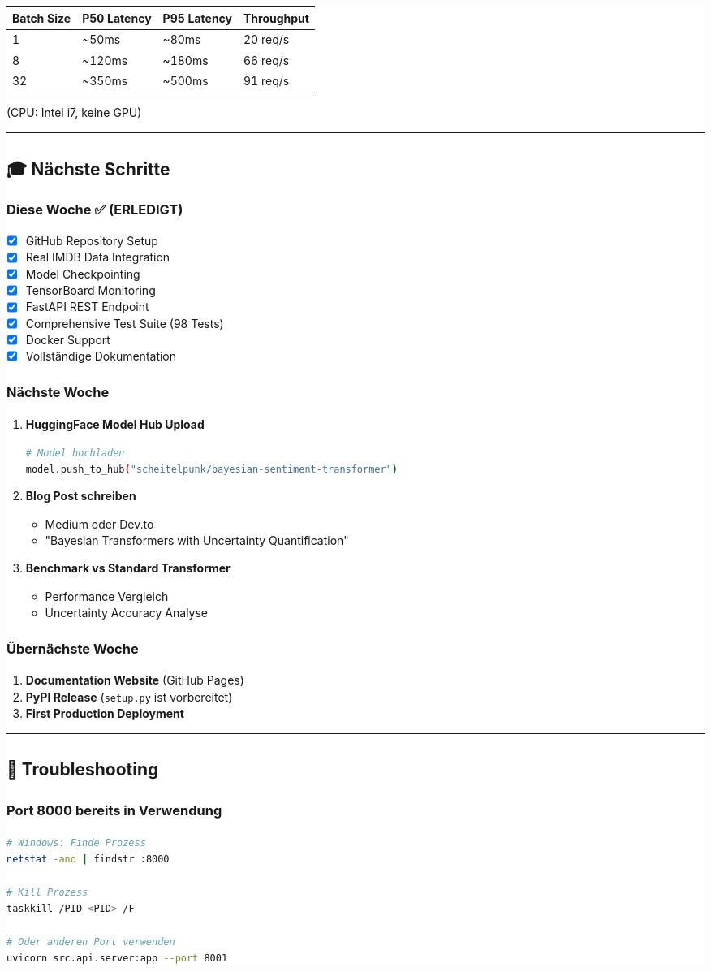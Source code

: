 | Batch Size | P50 Latency | P95 Latency | Throughput |
|------------|-------------|-------------|------------|
| 1          | ~50ms       | ~80ms       | 20 req/s   |
| 8          | ~120ms      | ~180ms      | 66 req/s   |
| 32         | ~350ms      | ~500ms      | 91 req/s   |

(CPU: Intel i7, keine GPU)

---

## 🎓 Nächste Schritte

### Diese Woche ✅ (ERLEDIGT)
- [x] GitHub Repository Setup
- [x] Real IMDB Data Integration
- [x] Model Checkpointing
- [x] TensorBoard Monitoring
- [x] FastAPI REST Endpoint
- [x] Comprehensive Test Suite (98 Tests)
- [x] Docker Support
- [x] Vollständige Dokumentation

### Nächste Woche
1. **HuggingFace Model Hub Upload**
   ```bash
   # Model hochladen
   model.push_to_hub("scheitelpunk/bayesian-sentiment-transformer")
   ```

2. **Blog Post schreiben**
   - Medium oder Dev.to
   - "Bayesian Transformers with Uncertainty Quantification"

3. **Benchmark vs Standard Transformer**
   - Performance Vergleich
   - Uncertainty Accuracy Analyse

### Übernächste Woche
1. **Documentation Website** (GitHub Pages)
2. **PyPI Release** (`setup.py` ist vorbereitet)
3. **First Production Deployment**

---

## 🐛 Troubleshooting

### Port 8000 bereits in Verwendung
```bash
# Windows: Finde Prozess
netstat -ano | findstr :8000

# Kill Prozess
taskkill /PID <PID> /F

# Oder anderen Port verwenden
uvicorn src.api.server:app --port 8001
```
